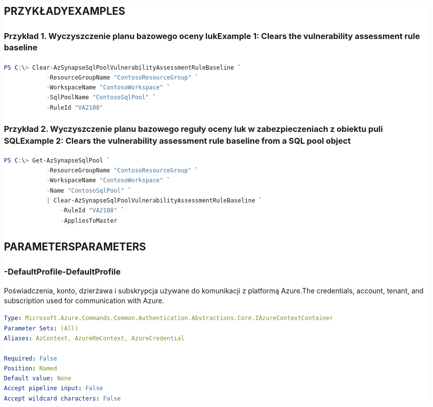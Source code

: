 ## <span data-ttu-id="667c3-108">PRZYKŁADY</span><span class="sxs-lookup"><span data-stu-id="667c3-108">EXAMPLES</span></span>

### <span data-ttu-id="667c3-109">Przykład 1. Wyczyszczenie planu bazowego oceny luk</span><span class="sxs-lookup"><span data-stu-id="667c3-109">Example 1: Clears the vulnerability assessment rule baseline</span></span>
```powershell
PS C:\> Clear-AzSynapseSqlPoolVulnerabilityAssessmentRuleBaseline `
            -ResourceGroupName "ContosoResourceGroup" `
            -WorkspaceName "ContosoWorkspace" `
            -SqlPoolName "ContosoSqlPool" `
            -RuleId "VA2108"
```

### <span data-ttu-id="667c3-110">Przykład 2. Wyczyszczenie planu bazowego reguły oceny luk w zabezpieczeniach z obiektu puli SQL</span><span class="sxs-lookup"><span data-stu-id="667c3-110">Example 2: Clears the vulnerability assessment rule baseline from a SQL pool object</span></span>
```powershell
PS C:\> Get-AzSynapseSqlPool `
            -ResourceGroupName "ContosoResourceGroup" `
            -WorkspaceName "ContosoWorkspace" `
            -Name "ContosoSqlPool" `
            | Clear-AzSynapseSqlPoolVulnerabilityAssessmentRuleBaseline `
                -RuleId "VA2108" `
                -AppliesToMaster
```

## <span data-ttu-id="667c3-111">PARAMETERS</span><span class="sxs-lookup"><span data-stu-id="667c3-111">PARAMETERS</span></span>

### <span data-ttu-id="667c3-112">-DefaultProfile</span><span class="sxs-lookup"><span data-stu-id="667c3-112">-DefaultProfile</span></span>
<span data-ttu-id="667c3-113">Poświadczenia, konto, dzierżawa i subskrypcja używane do komunikacji z platformą Azure.</span><span class="sxs-lookup"><span data-stu-id="667c3-113">The credentials, account, tenant, and subscription used for communication with Azure.</span></span>

```yaml
Type: Microsoft.Azure.Commands.Common.Authentication.Abstractions.Core.IAzureContextContainer
Parameter Sets: (All)
Aliases: AzContext, AzureRmContext, AzureCredential

Required: False
Position: Named
Default value: None
Accept pipeline input: False
Accept wildcard characters: False
```
